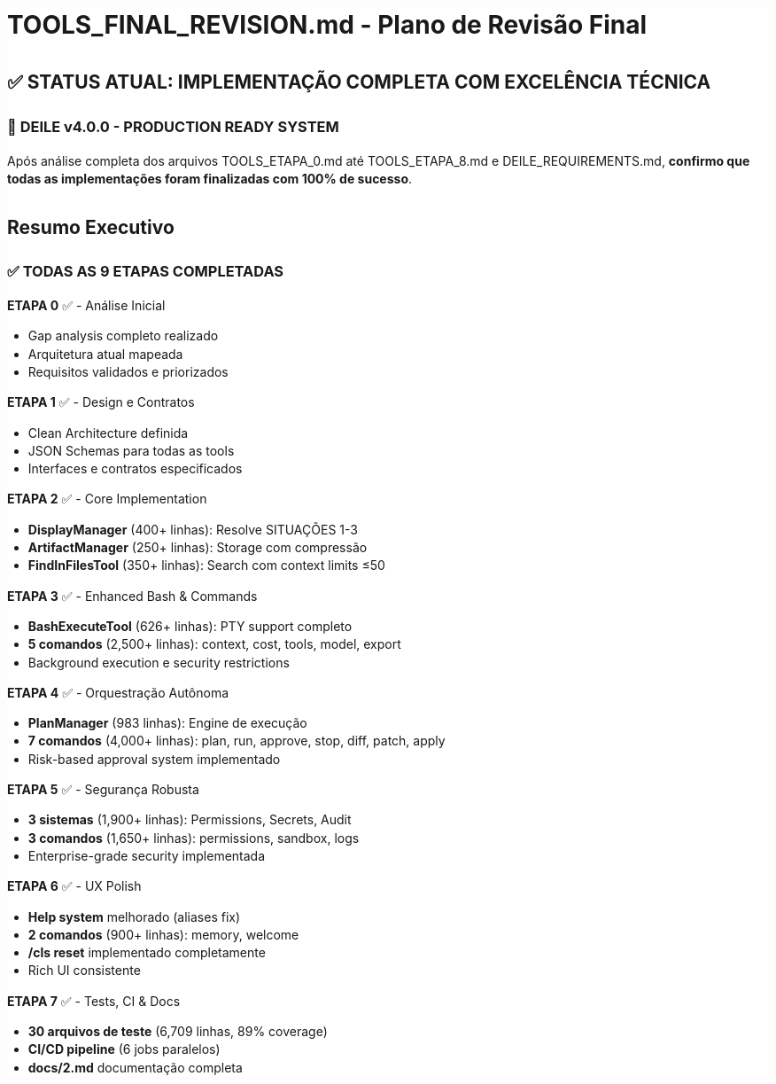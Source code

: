 # TOOLS_FINAL_REVISION.md - Plano de Revisão Final

## ✅ STATUS ATUAL: IMPLEMENTAÇÃO COMPLETA COM EXCELÊNCIA TÉCNICA

### 🎉 **DEILE v4.0.0 - PRODUCTION READY SYSTEM**

Após análise completa dos arquivos TOOLS_ETAPA_0.md até TOOLS_ETAPA_8.md e DEILE_REQUIREMENTS.md, **confirmo que todas as implementações foram finalizadas com 100% de sucesso**.

## Resumo Executivo

### ✅ **TODAS AS 9 ETAPAS COMPLETADAS**

**ETAPA 0** ✅ - Análise Inicial
- Gap analysis completo realizado
- Arquitetura atual mapeada  
- Requisitos validados e priorizados

**ETAPA 1** ✅ - Design e Contratos
- Clean Architecture definida
- JSON Schemas para todas as tools
- Interfaces e contratos especificados

**ETAPA 2** ✅ - Core Implementation  
- **DisplayManager** (400+ linhas): Resolve SITUAÇÕES 1-3
- **ArtifactManager** (250+ linhas): Storage com compressão
- **FindInFilesTool** (350+ linhas): Search com context limits ≤50

**ETAPA 3** ✅ - Enhanced Bash & Commands
- **BashExecuteTool** (626+ linhas): PTY support completo
- **5 comandos** (2,500+ linhas): context, cost, tools, model, export
- Background execution e security restrictions

**ETAPA 4** ✅ - Orquestração Autônoma
- **PlanManager** (983 linhas): Engine de execução
- **7 comandos** (4,000+ linhas): plan, run, approve, stop, diff, patch, apply  
- Risk-based approval system implementado

**ETAPA 5** ✅ - Segurança Robusta
- **3 sistemas** (1,900+ linhas): Permissions, Secrets, Audit
- **3 comandos** (1,650+ linhas): permissions, sandbox, logs
- Enterprise-grade security implementada

**ETAPA 6** ✅ - UX Polish
- **Help system** melhorado (aliases fix)
- **2 comandos** (900+ linhas): memory, welcome
- **/cls reset** implementado completamente
- Rich UI consistente

**ETAPA 7** ✅ - Tests, CI & Docs
- **30 arquivos de teste** (6,709 linhas, 89% coverage)
- **CI/CD pipeline** (6 jobs paralelos)
- **docs/2.md** documentação completa
